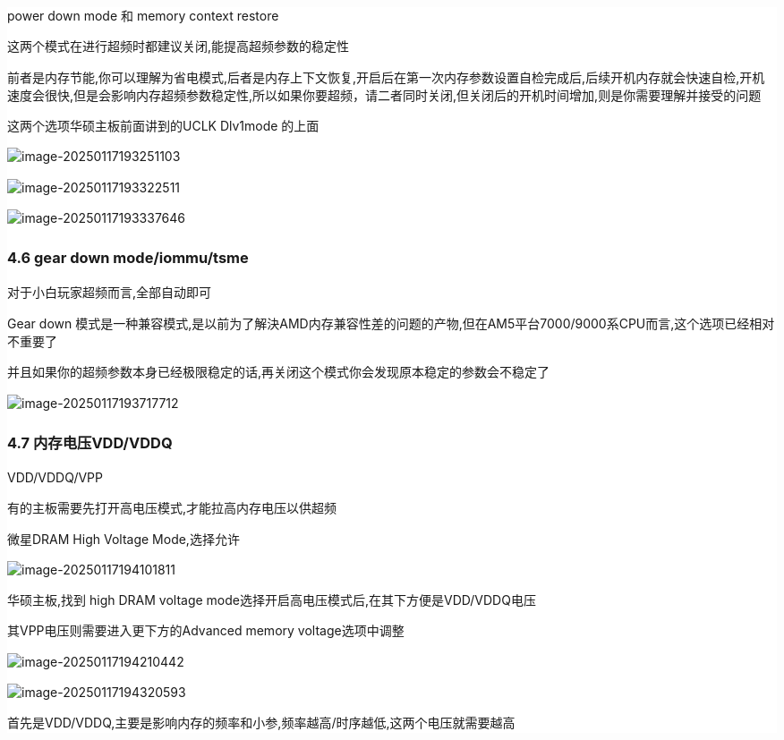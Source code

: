 power down mode 和 memory context restore

这两个模式在进行超频时都建议关闭,能提高超频参数的稳定性

前者是内存节能,你可以理解为省电模式,后者是内存上下文恢复,开启后在第一次内存参数设置自检完成后,后续开机内存就会快速自检,开机速度会很快,但是会影响内存超频参数稳定性,所以如果你要超频，请二者同时关闭,但关闭后的开机时间增加,则是你需要理解并接受的问题



这两个选项华硕主板前面讲到的UCLK Dlv1mode 的上面

![image-20250117193251103](C:\Users\Administrator\AppData\Roaming\Typora\typora-user-images\image-20250117193251103.png)

![image-20250117193322511](C:\Users\Administrator\AppData\Roaming\Typora\typora-user-images\image-20250117193322511.png)

![image-20250117193337646](C:\Users\Administrator\AppData\Roaming\Typora\typora-user-images\image-20250117193337646.png)





### 4.6 gear down mode/iommu/tsme



对于小白玩家超频而言,全部自动即可

Gear down 模式是一种兼容模式,是以前为了解決AMD内存兼容性差的问题的产物,但在AM5平台7000/9000系CPU而言,这个选项已经相对不重要了

并且如果你的超频参数本身已经极限稳定的话,再关闭这个模式你会发现原本稳定的参数会不稳定了

![image-20250117193717712](C:\Users\Administrator\AppData\Roaming\Typora\typora-user-images\image-20250117193717712.png)





### 4.7 内存电压VDD/VDDQ

VDD/VDDQ/VPP

有的主板需要先打开高电压模式,才能拉高内存电压以供超频



微星DRAM High Voltage Mode,选择允许

![image-20250117194101811](C:\Users\Administrator\AppData\Roaming\Typora\typora-user-images\image-20250117194101811.png)



华硕主板,找到 high DRAM voltage mode选择开启高电压模式后,在其下方便是VDD/VDDQ电压

其VPP电压则需要进入更下方的Advanced memory voltage选项中调整

![image-20250117194210442](C:\Users\Administrator\AppData\Roaming\Typora\typora-user-images\image-20250117194210442.png)

![image-20250117194320593](C:\Users\Administrator\AppData\Roaming\Typora\typora-user-images\image-20250117194320593.png)





首先是VDD/VDDQ,主要是影响内存的频率和小参,频率越高/时序越低,这两个电压就需要越高
